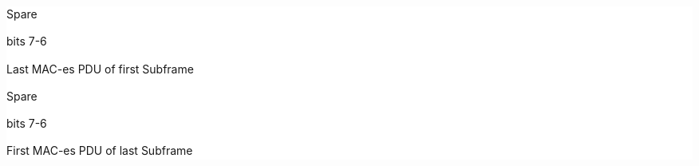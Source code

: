 <td></td>
<td></td>
<td></td>
<td></td>
<td></td>
<td></td>
</tr>
<tr class="even">
<td><p>Spare</p>
<p>bits 7-6</p></td>
<td></td>
<td></td>
<td></td>
<td></td>
<td></td>
<td></td>
<td></td>
<td></td>
<td></td>
</tr>
<tr class="odd">
<td>Last MAC-es PDU of first Subframe</td>
<td></td>
<td></td>
<td></td>
<td></td>
<td></td>
<td></td>
<td></td>
<td></td>
<td></td>
</tr>
<tr class="even">
<td></td>
<td></td>
<td></td>
<td></td>
<td></td>
<td></td>
<td></td>
<td></td>
<td></td>
<td></td>
</tr>
<tr class="odd">
<td><p>Spare</p>
<p>bits 7-6</p></td>
<td></td>
<td></td>
<td></td>
<td></td>
<td></td>
<td></td>
<td></td>
<td></td>
<td></td>
</tr>
<tr class="even">
<td>First MAC-es PDU of last Subframe</td>
<td></td>
<td></td>
<td></td>
<td></td>
<td></td>